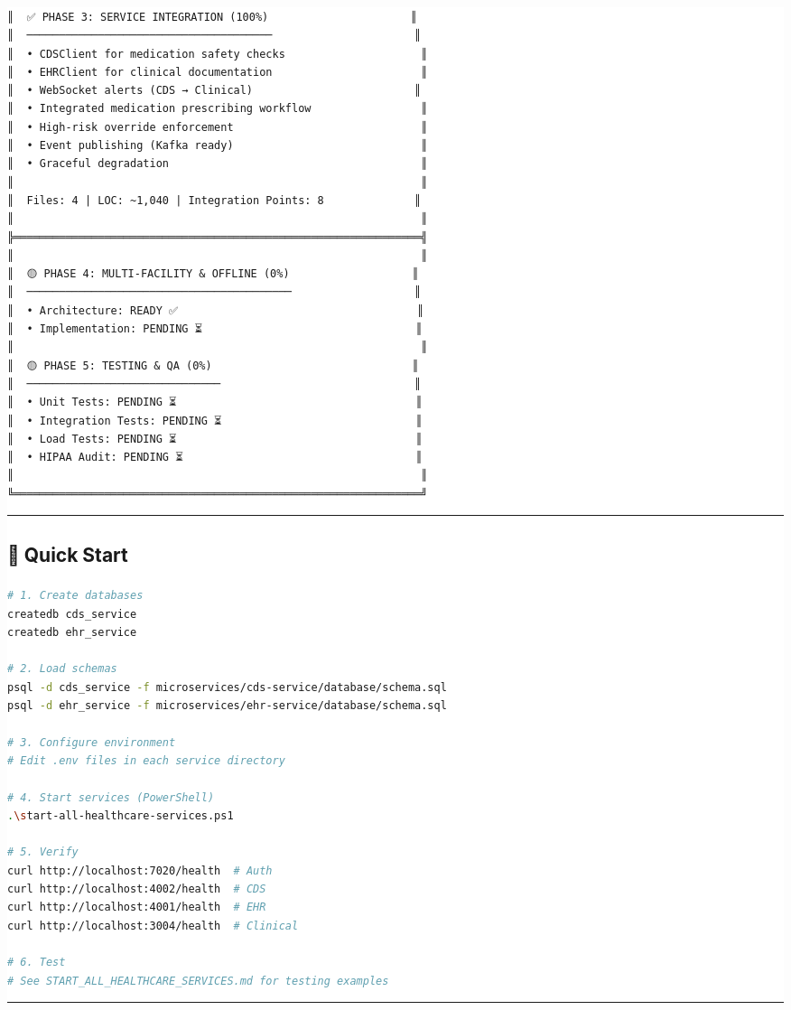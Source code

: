 ```
║  ✅ PHASE 3: SERVICE INTEGRATION (100%)                      ║
║  ──────────────────────────────────────                      ║
║  • CDSClient for medication safety checks                     ║
║  • EHRClient for clinical documentation                       ║
║  • WebSocket alerts (CDS → Clinical)                         ║
║  • Integrated medication prescribing workflow                 ║
║  • High-risk override enforcement                             ║
║  • Event publishing (Kafka ready)                             ║
║  • Graceful degradation                                       ║
║                                                               ║
║  Files: 4 | LOC: ~1,040 | Integration Points: 8              ║
║                                                               ║
╠═══════════════════════════════════════════════════════════════╣
║                                                               ║
║  🟡 PHASE 4: MULTI-FACILITY & OFFLINE (0%)                   ║
║  ─────────────────────────────────────────                   ║
║  • Architecture: READY ✅                                     ║
║  • Implementation: PENDING ⏳                                 ║
║                                                               ║
║  🟡 PHASE 5: TESTING & QA (0%)                               ║
║  ──────────────────────────────                              ║
║  • Unit Tests: PENDING ⏳                                     ║
║  • Integration Tests: PENDING ⏳                              ║
║  • Load Tests: PENDING ⏳                                     ║
║  • HIPAA Audit: PENDING ⏳                                    ║
║                                                               ║
╚═══════════════════════════════════════════════════════════════╝
```

---

## 🚀 Quick Start

```bash
# 1. Create databases
createdb cds_service
createdb ehr_service

# 2. Load schemas
psql -d cds_service -f microservices/cds-service/database/schema.sql
psql -d ehr_service -f microservices/ehr-service/database/schema.sql

# 3. Configure environment
# Edit .env files in each service directory

# 4. Start services (PowerShell)
.\start-all-healthcare-services.ps1

# 5. Verify
curl http://localhost:7020/health  # Auth
curl http://localhost:4002/health  # CDS
curl http://localhost:4001/health  # EHR
curl http://localhost:3004/health  # Clinical

# 6. Test
# See START_ALL_HEALTHCARE_SERVICES.md for testing examples
```

---